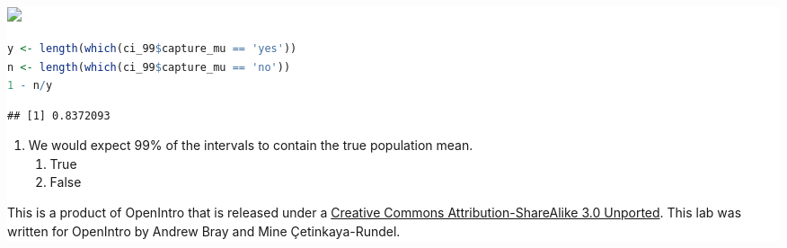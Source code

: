 ![](Week_2_files/figure-markdown_github/plot-99-perc-cis-1.png)

``` r
y <- length(which(ci_99$capture_mu == 'yes'))
n <- length(which(ci_99$capture_mu == 'no'))
1 - n/y
```

    ## [1] 0.8372093

1.  We would expect 99% of the intervals to contain the true population
    mean.
    <ol>
    <li>
    True
    </li>
    <li>
    False
    </li>
    </ol>

This is a product of OpenIntro that is released under a [Creative
Commons Attribution-ShareAlike 3.0
Unported](http://creativecommons.org/licenses/by-sa/3.0). This lab was
written for OpenIntro by Andrew Bray and Mine Çetinkaya-Rundel.

